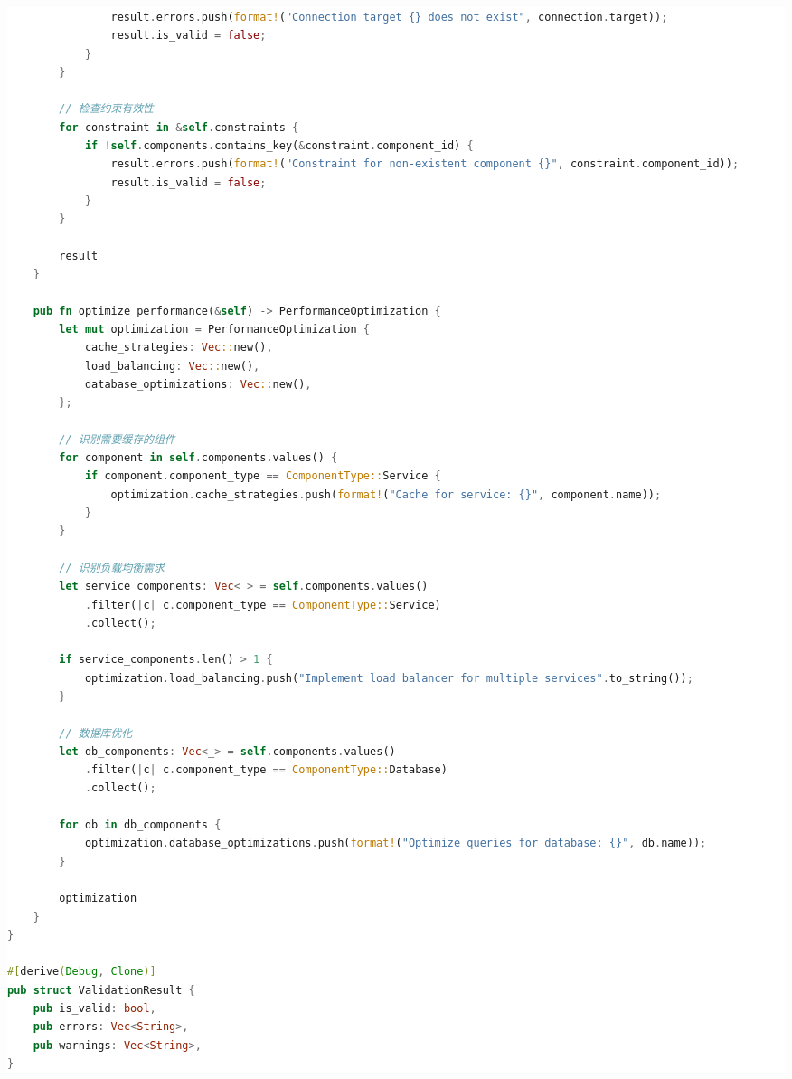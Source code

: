 ```rust
                result.errors.push(format!("Connection target {} does not exist", connection.target));
                result.is_valid = false;
            }
        }
        
        // 检查约束有效性
        for constraint in &self.constraints {
            if !self.components.contains_key(&constraint.component_id) {
                result.errors.push(format!("Constraint for non-existent component {}", constraint.component_id));
                result.is_valid = false;
            }
        }
        
        result
    }
    
    pub fn optimize_performance(&self) -> PerformanceOptimization {
        let mut optimization = PerformanceOptimization {
            cache_strategies: Vec::new(),
            load_balancing: Vec::new(),
            database_optimizations: Vec::new(),
        };
        
        // 识别需要缓存的组件
        for component in self.components.values() {
            if component.component_type == ComponentType::Service {
                optimization.cache_strategies.push(format!("Cache for service: {}", component.name));
            }
        }
        
        // 识别负载均衡需求
        let service_components: Vec<_> = self.components.values()
            .filter(|c| c.component_type == ComponentType::Service)
            .collect();
        
        if service_components.len() > 1 {
            optimization.load_balancing.push("Implement load balancer for multiple services".to_string());
        }
        
        // 数据库优化
        let db_components: Vec<_> = self.components.values()
            .filter(|c| c.component_type == ComponentType::Database)
            .collect();
        
        for db in db_components {
            optimization.database_optimizations.push(format!("Optimize queries for database: {}", db.name));
        }
        
        optimization
    }
}

#[derive(Debug, Clone)]
pub struct ValidationResult {
    pub is_valid: bool,
    pub errors: Vec<String>,
    pub warnings: Vec<String>,
}
```